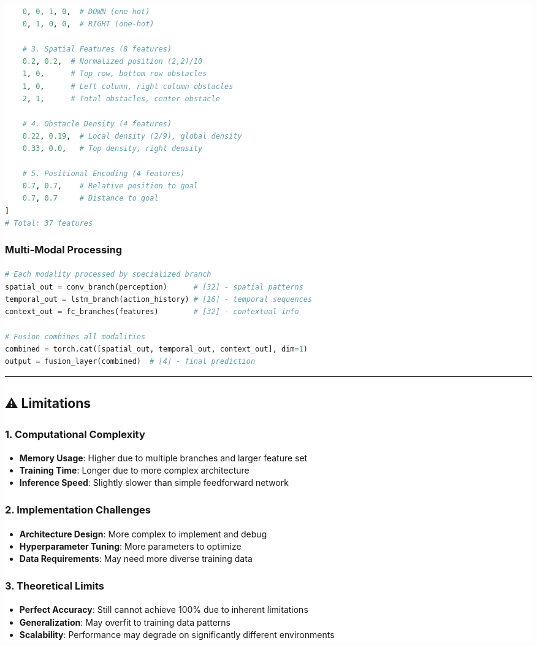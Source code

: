 ```python
    0, 0, 1, 0,  # DOWN (one-hot)
    0, 1, 0, 0,  # RIGHT (one-hot)
    
    # 3. Spatial Features (8 features)
    0.2, 0.2,  # Normalized position (2,2)/10
    1, 0,      # Top row, bottom row obstacles
    1, 0,      # Left column, right column obstacles
    2, 1,      # Total obstacles, center obstacle
    
    # 4. Obstacle Density (4 features)
    0.22, 0.19,  # Local density (2/9), global density
    0.33, 0.0,   # Top density, right density
    
    # 5. Positional Encoding (4 features)
    0.7, 0.7,    # Relative position to goal
    0.7, 0.7     # Distance to goal
]
# Total: 37 features
```

### **Multi-Modal Processing**
```python
# Each modality processed by specialized branch
spatial_out = conv_branch(perception)      # [32] - spatial patterns
temporal_out = lstm_branch(action_history) # [16] - temporal sequences  
context_out = fc_branches(features)        # [32] - contextual info

# Fusion combines all modalities
combined = torch.cat([spatial_out, temporal_out, context_out], dim=1)
output = fusion_layer(combined)  # [4] - final prediction
```

---

## ⚠️ **Limitations**

### **1. Computational Complexity**
- **Memory Usage**: Higher due to multiple branches and larger feature set
- **Training Time**: Longer due to more complex architecture
- **Inference Speed**: Slightly slower than simple feedforward network

### **2. Implementation Challenges**
- **Architecture Design**: More complex to implement and debug
- **Hyperparameter Tuning**: More parameters to optimize
- **Data Requirements**: May need more diverse training data

### **3. Theoretical Limits**
- **Perfect Accuracy**: Still cannot achieve 100% due to inherent limitations
- **Generalization**: May overfit to training data patterns
- **Scalability**: Performance may degrade on significantly different environments
